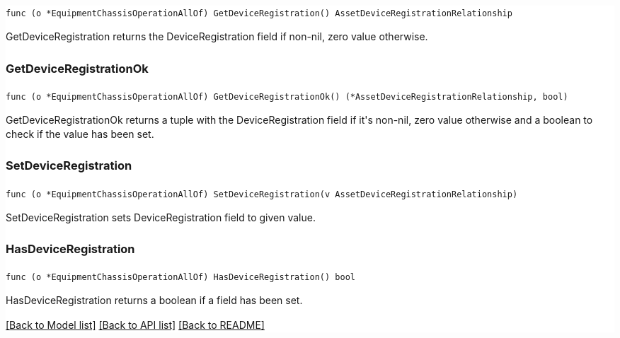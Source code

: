 `func (o *EquipmentChassisOperationAllOf) GetDeviceRegistration() AssetDeviceRegistrationRelationship`

GetDeviceRegistration returns the DeviceRegistration field if non-nil, zero value otherwise.

### GetDeviceRegistrationOk

`func (o *EquipmentChassisOperationAllOf) GetDeviceRegistrationOk() (*AssetDeviceRegistrationRelationship, bool)`

GetDeviceRegistrationOk returns a tuple with the DeviceRegistration field if it's non-nil, zero value otherwise
and a boolean to check if the value has been set.

### SetDeviceRegistration

`func (o *EquipmentChassisOperationAllOf) SetDeviceRegistration(v AssetDeviceRegistrationRelationship)`

SetDeviceRegistration sets DeviceRegistration field to given value.

### HasDeviceRegistration

`func (o *EquipmentChassisOperationAllOf) HasDeviceRegistration() bool`

HasDeviceRegistration returns a boolean if a field has been set.


[[Back to Model list]](../README.md#documentation-for-models) [[Back to API list]](../README.md#documentation-for-api-endpoints) [[Back to README]](../README.md)


